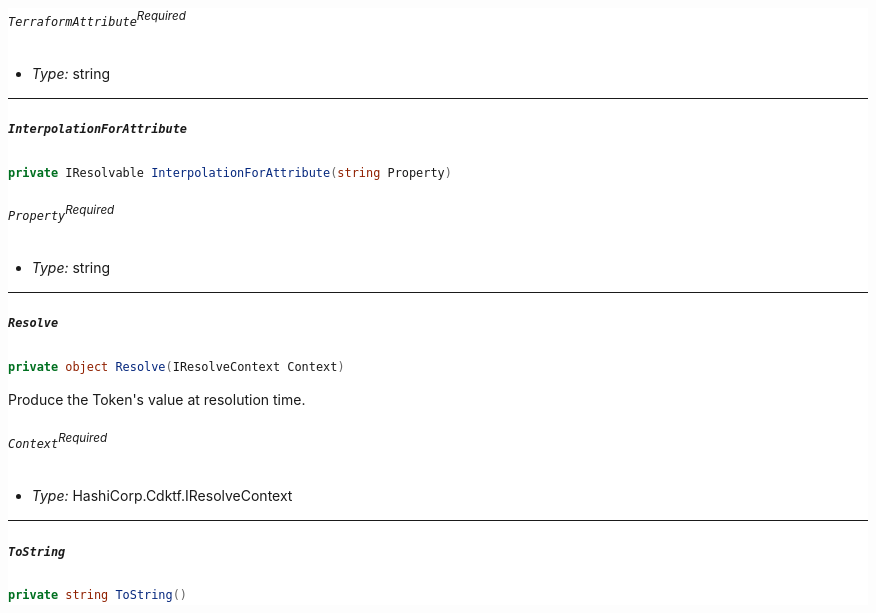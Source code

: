 ###### `TerraformAttribute`<sup>Required</sup> <a name="TerraformAttribute" id="rhizo-co-terraform-provider-oci.dataOciDatasciencePrivateEndpoints.DataOciDatasciencePrivateEndpointsDataSciencePrivateEndpointsOutputReference.getStringMapAttribute.parameter.terraformAttribute"></a>

- *Type:* string

---

##### `InterpolationForAttribute` <a name="InterpolationForAttribute" id="rhizo-co-terraform-provider-oci.dataOciDatasciencePrivateEndpoints.DataOciDatasciencePrivateEndpointsDataSciencePrivateEndpointsOutputReference.interpolationForAttribute"></a>

```csharp
private IResolvable InterpolationForAttribute(string Property)
```

###### `Property`<sup>Required</sup> <a name="Property" id="rhizo-co-terraform-provider-oci.dataOciDatasciencePrivateEndpoints.DataOciDatasciencePrivateEndpointsDataSciencePrivateEndpointsOutputReference.interpolationForAttribute.parameter.property"></a>

- *Type:* string

---

##### `Resolve` <a name="Resolve" id="rhizo-co-terraform-provider-oci.dataOciDatasciencePrivateEndpoints.DataOciDatasciencePrivateEndpointsDataSciencePrivateEndpointsOutputReference.resolve"></a>

```csharp
private object Resolve(IResolveContext Context)
```

Produce the Token's value at resolution time.

###### `Context`<sup>Required</sup> <a name="Context" id="rhizo-co-terraform-provider-oci.dataOciDatasciencePrivateEndpoints.DataOciDatasciencePrivateEndpointsDataSciencePrivateEndpointsOutputReference.resolve.parameter._context"></a>

- *Type:* HashiCorp.Cdktf.IResolveContext

---

##### `ToString` <a name="ToString" id="rhizo-co-terraform-provider-oci.dataOciDatasciencePrivateEndpoints.DataOciDatasciencePrivateEndpointsDataSciencePrivateEndpointsOutputReference.toString"></a>

```csharp
private string ToString()
```
